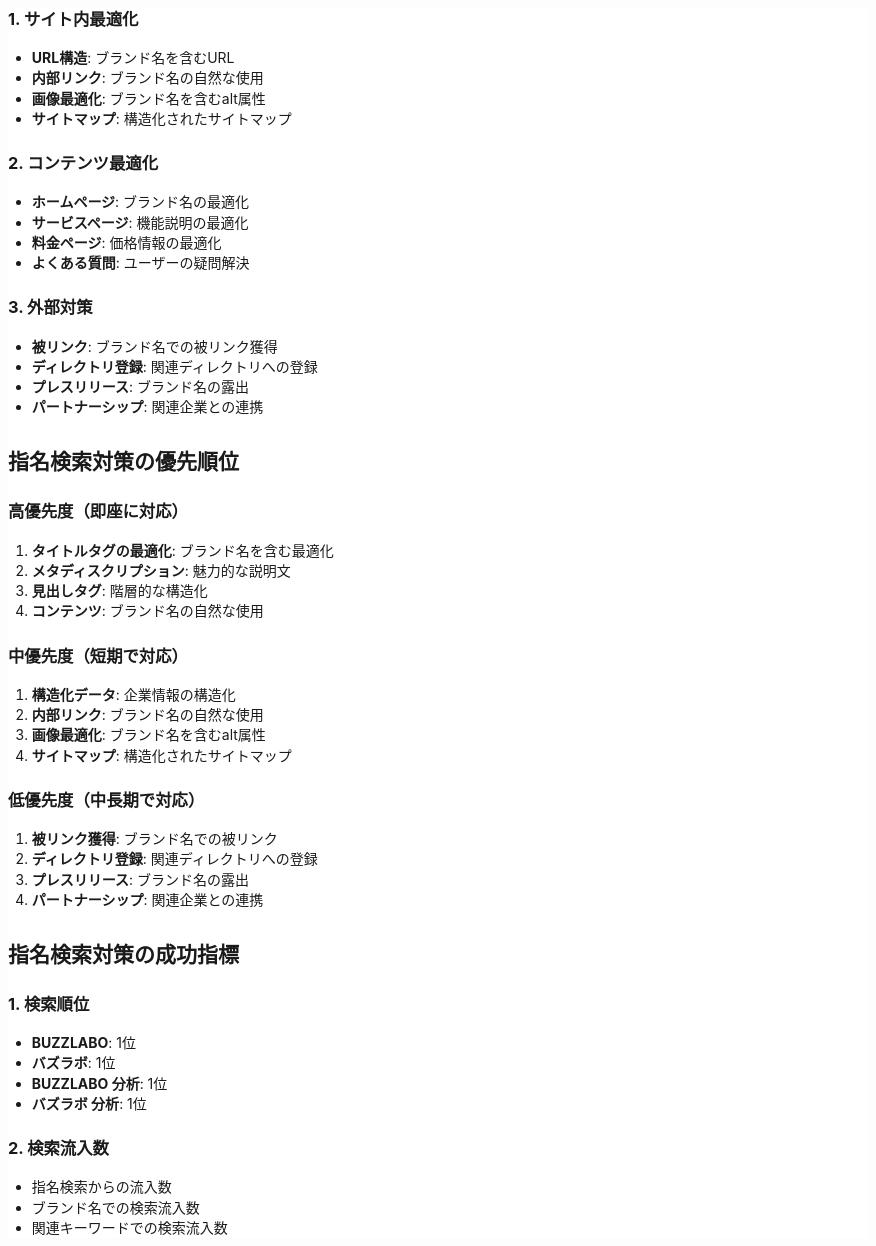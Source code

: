 ### 1. サイト内最適化
- **URL構造**: ブランド名を含むURL
- **内部リンク**: ブランド名の自然な使用
- **画像最適化**: ブランド名を含むalt属性
- **サイトマップ**: 構造化されたサイトマップ

### 2. コンテンツ最適化
- **ホームページ**: ブランド名の最適化
- **サービスページ**: 機能説明の最適化
- **料金ページ**: 価格情報の最適化
- **よくある質問**: ユーザーの疑問解決

### 3. 外部対策
- **被リンク**: ブランド名での被リンク獲得
- **ディレクトリ登録**: 関連ディレクトリへの登録
- **プレスリリース**: ブランド名の露出
- **パートナーシップ**: 関連企業との連携

## 指名検索対策の優先順位

### 高優先度（即座に対応）
1. **タイトルタグの最適化**: ブランド名を含む最適化
2. **メタディスクリプション**: 魅力的な説明文
3. **見出しタグ**: 階層的な構造化
4. **コンテンツ**: ブランド名の自然な使用

### 中優先度（短期で対応）
1. **構造化データ**: 企業情報の構造化
2. **内部リンク**: ブランド名の自然な使用
3. **画像最適化**: ブランド名を含むalt属性
4. **サイトマップ**: 構造化されたサイトマップ

### 低優先度（中長期で対応）
1. **被リンク獲得**: ブランド名での被リンク
2. **ディレクトリ登録**: 関連ディレクトリへの登録
3. **プレスリリース**: ブランド名の露出
4. **パートナーシップ**: 関連企業との連携

## 指名検索対策の成功指標

### 1. 検索順位
- **BUZZLABO**: 1位
- **バズラボ**: 1位
- **BUZZLABO 分析**: 1位
- **バズラボ 分析**: 1位

### 2. 検索流入数
- 指名検索からの流入数
- ブランド名での検索流入数
- 関連キーワードでの検索流入数
